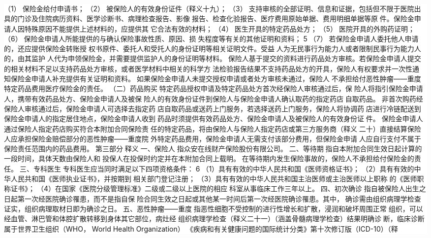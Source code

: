 （1） 保险金给付申请书；
（2） 被保险人的有效身份证件（释义十九）；
（3） 支持审核的全部证明、信息和证据，包括但不限于医院出
具的门诊及住院病历资料、医学诊断书、病理检查报告、影像
报告、检查化验报告、医疗费用原始单据、费用明细单据等原
件。保险金申请人因特殊原因不能提供上述材料的，应提供其
它合法有效的材料；
（4） 医生开具的特定药品处方；
（5） 医院开具的外购药证明；
（6） 保险金申请人所能提供的与确认保险事故性质、原因、损
失程度等有关的其他证明和资料；
5
（7） 若保险金申请人委托他人申请的，还应提供保险金转账授
权书原件、委托人和受托人的身份证明等相关证明文件。受益
人为无民事行为能力人或者限制民事行为能力人的，由其监护
人代为申领保险金，并需要提供监护人的身份证明等材料。
保险人基于提交的资料进行药品处方审核。若保险金申请人提交
的相关材料不足以支持药品处方审核，或者医学材料中相关的科学方
法检验报告结果不支持药品处方的开具，保险人有权要求并一次性通
知保险金申请人补充提供有关证明和资料。
如果保险金申请人未提交授权申请或者处方审核未通过，保险人
不承担给付恶性肿瘤——重度特定药品费用医疗保险金的责任。
（二）药品购买
特定药品授权申请及特定药品处方首次经保险人审核通过后，保
险人将指引保险金申请人，携带有效药品处方、保险金申请人及被保
险人的有效身份证件到保险人与保险金申请人确认取药的指定药店
自取药品。
非首次购药经保险人审核通过后，保险金申请人可选择去指定药
店自取药品或送药上门服务，若选择送药上门服务，保险人将协调药
店进行冷链配送到保险金申请人的指定居住地点，保险金申请人收到
药品时须提供有效药品处方、保险金申请人及被保险人的有效身份证
件。
保险金申请人通过保险人指定药店购买符合本附加合同保险责
任的特定药品，将由保险人与保险人指定药店或第三方服务商（释义
二十）直接结算保险人应承担保险金赔偿部分的恶性肿瘤——重度院
外特定药品费用，保险金申请人无需支付该部分费用，但保险金申请
人应自行支付不属于保险责任范围内的药品费用。
第三部分 释义
一、保险人
指众安在线财产保险股份有限公司。
二、等待期
指自本附加合同生效日起计算的一段时间，具体天数由保险人和
投保人在投保时约定并在本附加合同上载明。
在等待期内发生保险事故的，保险人不承担给付保险金的责任。
三、专科医生
专科医生应当同时满足以下四项资格条件：
6
（1）具有有效的中华人民共和国《医师资格证书》；
（2）具有有效的中华人民共和国《医师执业证书》，并按期到
相关部门登记注册；
（3）具有有效的中华人民共和国主治医师或主治医师以上职称
的《医师职称证书》；
（4）在国家《医院分级管理标准》二级或二级以上医院的相应
科室从事临床工作三年以上。
四、初次确诊
指自被保险人出生之日起第一次经医院确诊罹患，而不是指自保
险合同生效之日起或其他某一时间后第一次经医院确诊罹患。其中，
确诊需由组织病理学检查证实，组织病理取材日即为确诊之日。
五、恶性肿瘤——重度
指恶性细胞不受控制的进行性增长和扩散，浸润和破坏周围正常
组织，可以经血管、淋巴管和体腔扩散转移到身体其它部位，病灶经
组织病理学检查（释义二十一）（涵盖骨髓病理学检查）结果明确诊
断，临床诊断属于世界卫生组织（WHO， World Health Organization）
《疾病和有关健康问题的国际统计分类》第十次修订版（ICD-10）（释